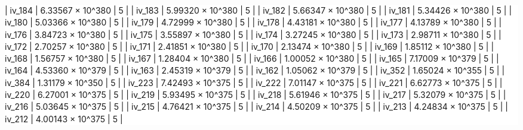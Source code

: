 | iv_184 | 6.33567 × 10^380 | 5 |
| iv_183 | 5.99320 × 10^380 | 5 |
| iv_182 | 5.66347 × 10^380 | 5 |
| iv_181 | 5.34426 × 10^380 | 5 |
| iv_180 | 5.03366 × 10^380 | 5 |
| iv_179 | 4.72999 × 10^380 | 5 |
| iv_178 | 4.43181 × 10^380 | 5 |
| iv_177 | 4.13789 × 10^380 | 5 |
| iv_176 | 3.84723 × 10^380 | 5 |
| iv_175 | 3.55897 × 10^380 | 5 |
| iv_174 | 3.27245 × 10^380 | 5 |
| iv_173 | 2.98711 × 10^380 | 5 |
| iv_172 | 2.70257 × 10^380 | 5 |
| iv_171 | 2.41851 × 10^380 | 5 |
| iv_170 | 2.13474 × 10^380 | 5 |
| iv_169 | 1.85112 × 10^380 | 5 |
| iv_168 | 1.56757 × 10^380 | 5 |
| iv_167 | 1.28404 × 10^380 | 5 |
| iv_166 | 1.00052 × 10^380 | 5 |
| iv_165 | 7.17009 × 10^379 | 5 |
| iv_164 | 4.53360 × 10^379 | 5 |
| iv_163 | 2.45319 × 10^379 | 5 |
| iv_162 | 1.05062 × 10^379 | 5 |
| iv_352 | 1.65024 × 10^355 | 5 |
| iv_384 | 1.31179 × 10^350 | 5 |
| iv_223 | 7.42493 × 10^375 | 5 |
| iv_222 | 7.01147 × 10^375 | 5 |
| iv_221 | 6.62773 × 10^375 | 5 |
| iv_220 | 6.27001 × 10^375 | 5 |
| iv_219 | 5.93495 × 10^375 | 5 |
| iv_218 | 5.61946 × 10^375 | 5 |
| iv_217 | 5.32079 × 10^375 | 5 |
| iv_216 | 5.03645 × 10^375 | 5 |
| iv_215 | 4.76421 × 10^375 | 5 |
| iv_214 | 4.50209 × 10^375 | 5 |
| iv_213 | 4.24834 × 10^375 | 5 |
| iv_212 | 4.00143 × 10^375 | 5 |